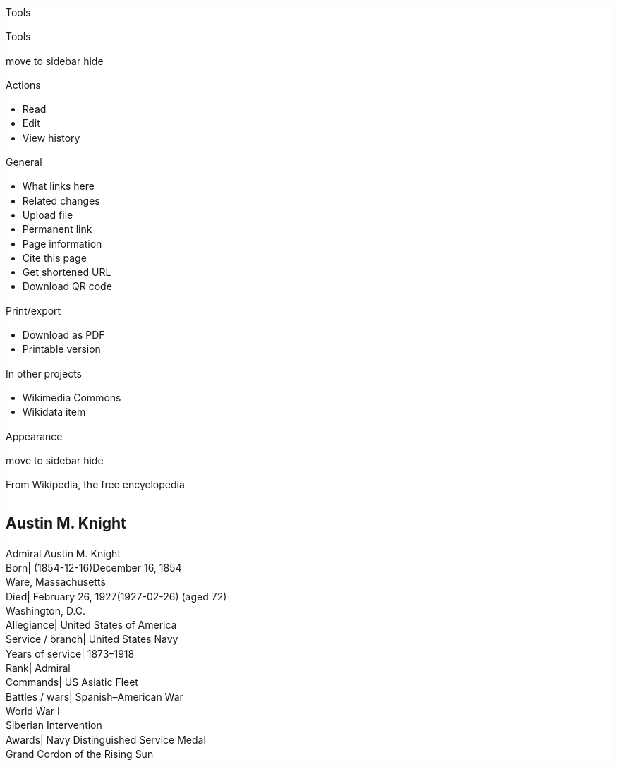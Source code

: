 Tools

Tools

move to sidebar hide

Actions 

  * Read
  * Edit
  * View history



General 

  * What links here
  * Related changes
  * Upload file
  * Permanent link
  * Page information
  * Cite this page
  * Get shortened URL
  * Download QR code



Print/export 

  * Download as PDF
  * Printable version



In other projects 

  * Wikimedia Commons
  * Wikidata item



Appearance

move to sidebar hide

From Wikipedia, the free encyclopedia

Austin M. Knight  
---  
Admiral Austin M. Knight  
Born| (1854-12-16)December 16, 1854  
Ware, Massachusetts  
Died| February 26, 1927(1927-02-26) (aged 72)  
Washington, D.C.  
Allegiance| United States of America  
Service / branch|  United States Navy  
Years of service| 1873–1918  
Rank|  Admiral  
Commands| US Asiatic Fleet  
Battles / wars| Spanish–American War  
World War I  
Siberian Intervention  
Awards| Navy Distinguished Service Medal  
Grand Cordon of the Rising Sun  
  